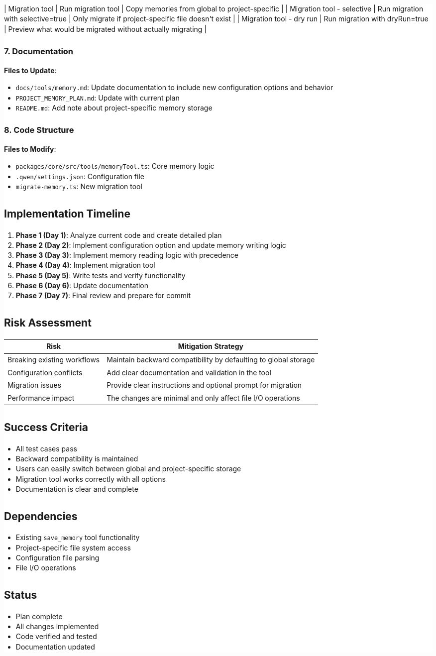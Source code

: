 | Migration tool | Run migration tool | Copy memories from global to project-specific |
| Migration tool - selective | Run migration with selective=true | Only migrate if project-specific file doesn't exist |
| Migration tool - dry run | Run migration with dryRun=true | Preview what would be migrated without actually migrating |

### 7. Documentation

**Files to Update**:
- `docs/tools/memory.md`: Update documentation to include new configuration options and behavior
- `PROJECT_MEMORY_PLAN.md`: Update with current plan
- `README.md`: Add note about project-specific memory storage

### 8. Code Structure

**Files to Modify**:
- `packages/core/src/tools/memoryTool.ts`: Core memory logic
- `.qwen/settings.json`: Configuration file
- `migrate-memory.ts`: New migration tool

## Implementation Timeline

1. **Phase 1 (Day 1)**: Analyze current code and create detailed plan
2. **Phase 2 (Day 2)**: Implement configuration option and update memory writing logic
3. **Phase 3 (Day 3)**: Implement memory reading logic with precedence
4. **Phase 4 (Day 4)**: Implement migration tool
5. **Phase 5 (Day 5)**: Write tests and verify functionality
6. **Phase 6 (Day 6)**: Update documentation
7. **Phase 7 (Day 7)**: Final review and prepare for commit

## Risk Assessment

| Risk | Mitigation Strategy |
|------|---------------------|
| Breaking existing workflows | Maintain backward compatibility by defaulting to global storage |
| Configuration conflicts | Add clear documentation and validation in the tool |
| Migration issues | Provide clear instructions and optional prompt for migration |
| Performance impact | The changes are minimal and only affect file I/O operations |

## Success Criteria

- All test cases pass
- Backward compatibility is maintained
- Users can easily switch between global and project-specific storage
- Migration tool works correctly with all options
- Documentation is clear and complete

## Dependencies

- Existing `save_memory` tool functionality
- Project-specific file system access
- Configuration file parsing
- File I/O operations

## Status
- Plan complete
- All changes implemented
- Code verified and tested
- Documentation updated